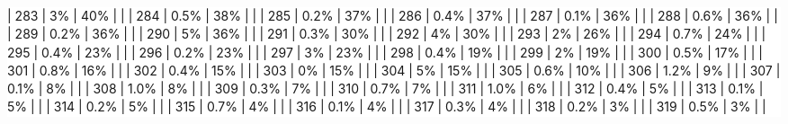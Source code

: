 | 283 | 3% | 40% |  |
| 284 | 0.5% | 38% |  |
| 285 | 0.2% | 37% |  |
| 286 | 0.4% | 37% |  |
| 287 | 0.1% | 36% |  |
| 288 | 0.6% | 36% |  |
| 289 | 0.2% | 36% |  |
| 290 | 5% | 36% |  |
| 291 | 0.3% | 30% |  |
| 292 | 4% | 30% |  |
| 293 | 2% | 26% |  |
| 294 | 0.7% | 24% |  |
| 295 | 0.4% | 23% |  |
| 296 | 0.2% | 23% |  |
| 297 | 3% | 23% |  |
| 298 | 0.4% | 19% |  |
| 299 | 2% | 19% |  |
| 300 | 0.5% | 17% |  |
| 301 | 0.8% | 16% |  |
| 302 | 0.4% | 15% |  |
| 303 | 0% | 15% |  |
| 304 | 5% | 15% |  |
| 305 | 0.6% | 10% |  |
| 306 | 1.2% | 9% |  |
| 307 | 0.1% | 8% |  |
| 308 | 1.0% | 8% |  |
| 309 | 0.3% | 7% |  |
| 310 | 0.7% | 7% |  |
| 311 | 1.0% | 6% |  |
| 312 | 0.4% | 5% |  |
| 313 | 0.1% | 5% |  |
| 314 | 0.2% | 5% |  |
| 315 | 0.7% | 4% |  |
| 316 | 0.1% | 4% |  |
| 317 | 0.3% | 4% |  |
| 318 | 0.2% | 3% |  |
| 319 | 0.5% | 3% |  |